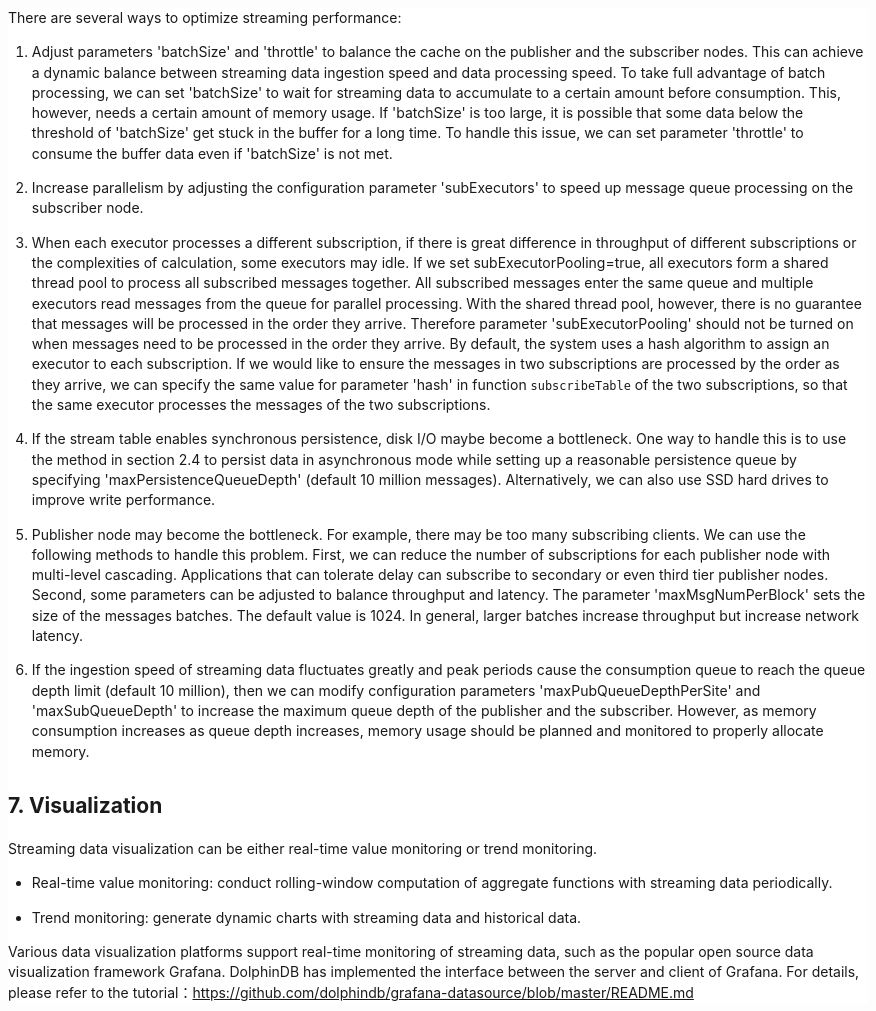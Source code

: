 There are several ways to optimize streaming performance:

1. Adjust parameters 'batchSize' and 'throttle' to balance the cache on the publisher and the subscriber nodes. This can achieve a dynamic balance between streaming data ingestion speed and data processing speed. To take full advantage of batch processing, we can set 'batchSize' to wait for streaming data to accumulate to a certain amount before consumption. This, however, needs a certain amount of memory usage. If 'batchSize' is too large, it is possible that some data below the threshold of 'batchSize' get stuck in the buffer for a long time. To handle this issue, we can set parameter 'throttle' to consume the buffer data even if 'batchSize' is not met.

2. Increase parallelism by adjusting the configuration parameter 'subExecutors' to speed up message queue processing on the subscriber node. 

3. When each executor processes a different subscription, if there is great difference in throughput of different subscriptions or the complexities of calculation, some executors may idle. If we set subExecutorPooling=true, all executors form a shared thread pool to process all subscribed messages together. All subscribed messages enter the same queue and multiple executors read messages from the queue for parallel processing. With the shared thread pool, however, there is no guarantee that messages will be processed in the order they arrive. Therefore parameter 'subExecutorPooling' should not be turned on when messages need to be processed in the order they arrive. By default, the system uses a hash algorithm to assign an executor to each subscription. If we would like to ensure the messages in two subscriptions are processed by the order as they arrive, we can specify the same value for parameter 'hash' in function `subscribeTable` of the two subscriptions, so that the same executor processes the messages of the two subscriptions.

4. If the stream table enables synchronous persistence, disk I/O maybe become a bottleneck. One way to handle this is to use the method in section 2.4 to persist data in asynchronous mode while setting up a reasonable persistence queue by specifying 'maxPersistenceQueueDepth' (default 10 million messages). Alternatively, we can also use SSD hard drives to improve write performance.

5. Publisher node may become the bottleneck. For example, there may be too many subscribing clients. We can use the following methods to handle this problem. First, we can reduce the number of subscriptions for each publisher node with multi-level cascading. Applications that can tolerate delay can subscribe to secondary or even third tier publisher nodes. Second, some parameters can be adjusted to balance throughput and latency. The parameter 'maxMsgNumPerBlock' sets the size of the messages batches. The default value is 1024. In general, larger batches increase throughput but increase network latency.

6. If the ingestion speed of streaming data fluctuates greatly and peak periods cause the consumption queue to reach the queue depth limit (default 10 million), then we can modify configuration parameters 'maxPubQueueDepthPerSite' and 'maxSubQueueDepth' to increase the maximum queue depth of the publisher and the subscriber. However, as memory consumption increases as queue depth increases, memory usage should be planned and monitored to properly allocate memory.

## 7. Visualization

Streaming data visualization can be either real-time value monitoring or trend monitoring. 

- Real-time value monitoring: conduct rolling-window computation of aggregate functions with streaming data periodically.

- Trend monitoring: generate dynamic charts with streaming data and historical data.

Various data visualization platforms support real-time monitoring of streaming data, such as the popular open source data visualization framework Grafana. DolphinDB has implemented the interface between the server and client of Grafana. For details, please refer to the tutorial：https://github.com/dolphindb/grafana-datasource/blob/master/README.md
